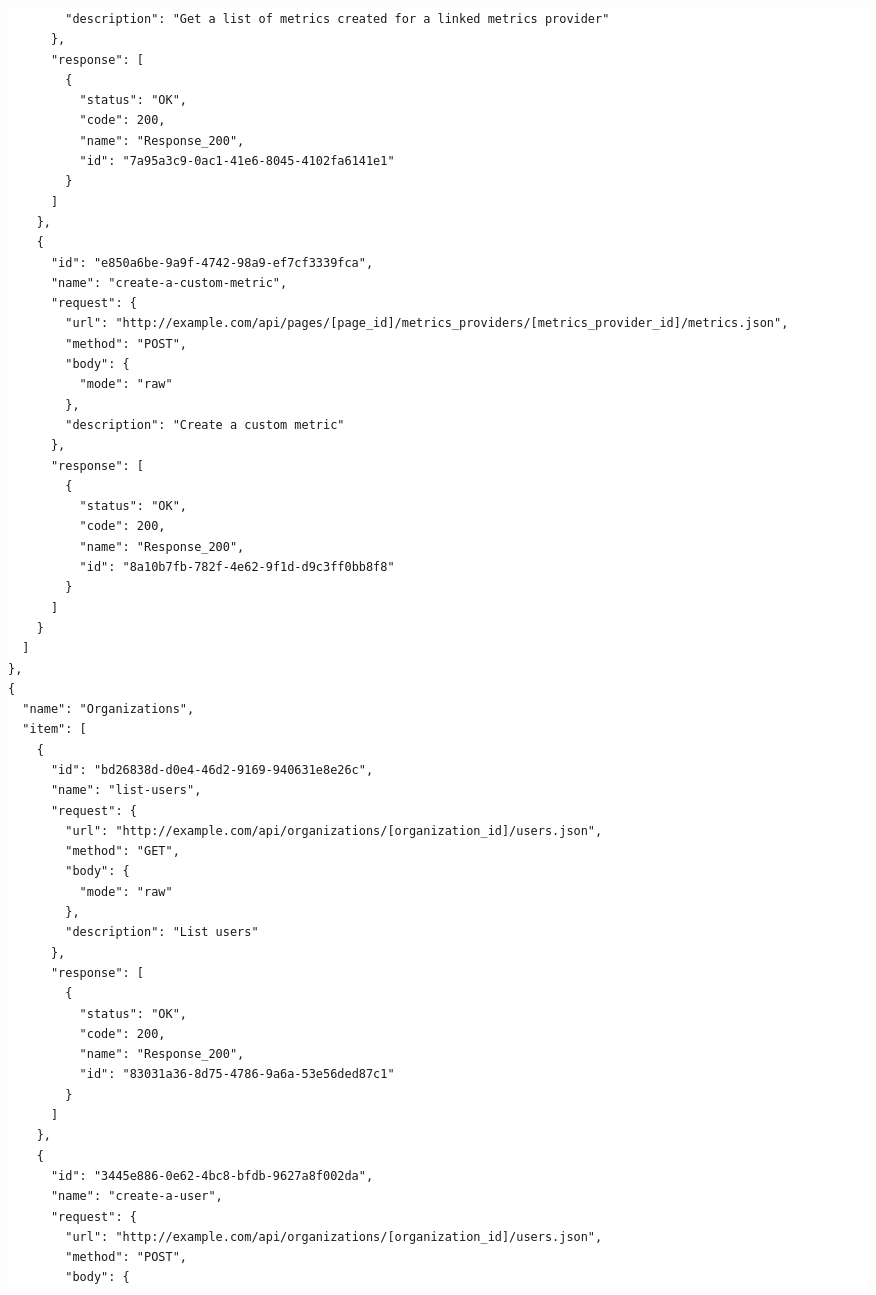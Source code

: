             "description": "Get a list of metrics created for a linked metrics provider"
          },
          "response": [
            {
              "status": "OK",
              "code": 200,
              "name": "Response_200",
              "id": "7a95a3c9-0ac1-41e6-8045-4102fa6141e1"
            }
          ]
        },
        {
          "id": "e850a6be-9a9f-4742-98a9-ef7cf3339fca",
          "name": "create-a-custom-metric",
          "request": {
            "url": "http://example.com/api/pages/[page_id]/metrics_providers/[metrics_provider_id]/metrics.json",
            "method": "POST",
            "body": {
              "mode": "raw"
            },
            "description": "Create a custom metric"
          },
          "response": [
            {
              "status": "OK",
              "code": 200,
              "name": "Response_200",
              "id": "8a10b7fb-782f-4e62-9f1d-d9c3ff0bb8f8"
            }
          ]
        }
      ]
    },
    {
      "name": "Organizations",
      "item": [
        {
          "id": "bd26838d-d0e4-46d2-9169-940631e8e26c",
          "name": "list-users",
          "request": {
            "url": "http://example.com/api/organizations/[organization_id]/users.json",
            "method": "GET",
            "body": {
              "mode": "raw"
            },
            "description": "List users"
          },
          "response": [
            {
              "status": "OK",
              "code": 200,
              "name": "Response_200",
              "id": "83031a36-8d75-4786-9a6a-53e56ded87c1"
            }
          ]
        },
        {
          "id": "3445e886-0e62-4bc8-bfdb-9627a8f002da",
          "name": "create-a-user",
          "request": {
            "url": "http://example.com/api/organizations/[organization_id]/users.json",
            "method": "POST",
            "body": {